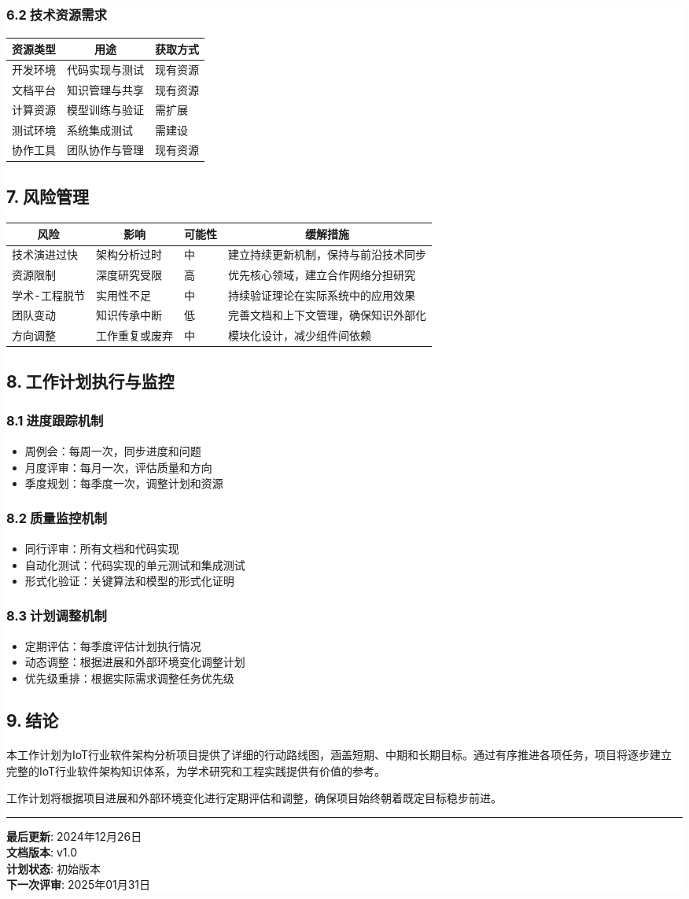 ### 6.2 技术资源需求

| 资源类型 | 用途 | 获取方式 |
|----------|------|----------|
| 开发环境 | 代码实现与测试 | 现有资源 |
| 文档平台 | 知识管理与共享 | 现有资源 |
| 计算资源 | 模型训练与验证 | 需扩展 |
| 测试环境 | 系统集成测试 | 需建设 |
| 协作工具 | 团队协作与管理 | 现有资源 |

## 7. 风险管理

| 风险 | 影响 | 可能性 | 缓解措施 |
|------|------|--------|----------|
| 技术演进过快 | 架构分析过时 | 中 | 建立持续更新机制，保持与前沿技术同步 |
| 资源限制 | 深度研究受限 | 高 | 优先核心领域，建立合作网络分担研究 |
| 学术-工程脱节 | 实用性不足 | 中 | 持续验证理论在实际系统中的应用效果 |
| 团队变动 | 知识传承中断 | 低 | 完善文档和上下文管理，确保知识外部化 |
| 方向调整 | 工作重复或废弃 | 中 | 模块化设计，减少组件间依赖 |

## 8. 工作计划执行与监控

### 8.1 进度跟踪机制

- 周例会：每周一次，同步进度和问题
- 月度评审：每月一次，评估质量和方向
- 季度规划：每季度一次，调整计划和资源

### 8.2 质量监控机制

- 同行评审：所有文档和代码实现
- 自动化测试：代码实现的单元测试和集成测试
- 形式化验证：关键算法和模型的形式化证明

### 8.3 计划调整机制

- 定期评估：每季度评估计划执行情况
- 动态调整：根据进展和外部环境变化调整计划
- 优先级重排：根据实际需求调整任务优先级

## 9. 结论

本工作计划为IoT行业软件架构分析项目提供了详细的行动路线图，涵盖短期、中期和长期目标。通过有序推进各项任务，项目将逐步建立完整的IoT行业软件架构知识体系，为学术研究和工程实践提供有价值的参考。

工作计划将根据项目进展和外部环境变化进行定期评估和调整，确保项目始终朝着既定目标稳步前进。

---

**最后更新**: 2024年12月26日  
**文档版本**: v1.0  
**计划状态**: 初始版本  
**下一次评审**: 2025年01月31日
